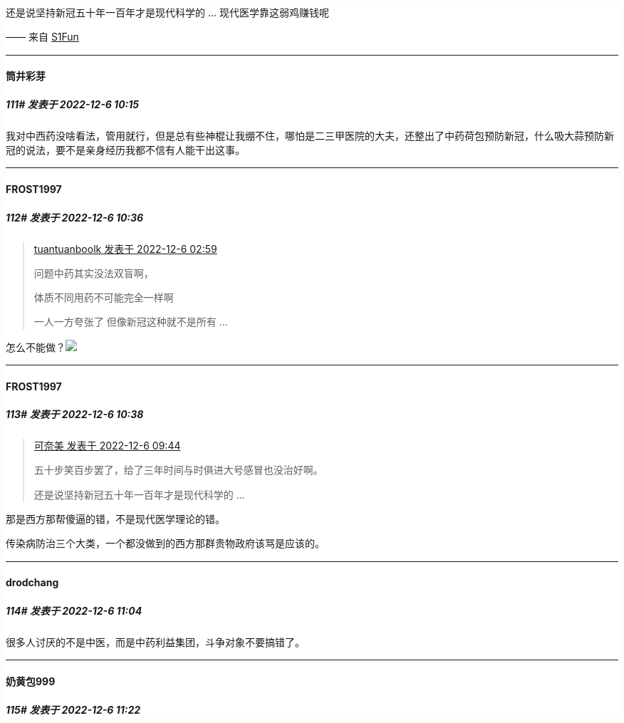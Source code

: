 还是说坚持新冠五十年一百年才是现代科学的 ...</blockquote>
现代医学靠这弱鸡赚钱呢

—— 来自 [S1Fun](https://s1fun.koalcat.com)



*****

####  筒井彩芽  
##### 111#       发表于 2022-12-6 10:15

我对中西药没啥看法，管用就行，但是总有些神棍让我绷不住，哪怕是二三甲医院的大夫，还整出了中药荷包预防新冠，什么吸大蒜预防新冠的说法，要不是亲身经历我都不信有人能干出这事。



*****

####  FROST1997  
##### 112#       发表于 2022-12-6 10:36

<blockquote><a href="httphttps://bbs.saraba1st.com/2b/forum.php?mod=redirect&amp;goto=findpost&amp;pid=58790704&amp;ptid=2064581" target="_blank">tuantuanboolk 发表于 2022-12-6 02:59</a>

问题中药其实没法双盲啊，

体质不同用药不可能完全一样啊

一人一方夸张了 但像新冠这种就不是所有 ...</blockquote>
怎么不能做？<img src="https://static.saraba1st.com/image/smiley/face2017/067.png" referrerpolicy="no-referrer">

*****

####  FROST1997  
##### 113#       发表于 2022-12-6 10:38

<blockquote><a href="httphttps://bbs.saraba1st.com/2b/forum.php?mod=redirect&amp;goto=findpost&amp;pid=58792464&amp;ptid=2064581" target="_blank">可奈美 发表于 2022-12-6 09:44</a>

五十步笑百步罢了，给了三年时间与时俱进大号感冒也没治好啊。

还是说坚持新冠五十年一百年才是现代科学的 ...</blockquote>
那是西方那帮傻逼的错，不是现代医学理论的错。

传染病防治三个大类，一个都没做到的西方那群贵物政府该骂是应该的。



*****

####  drodchang  
##### 114#       发表于 2022-12-6 11:04

很多人讨厌的不是中医，而是中药利益集团，斗争对象不要搞错了。



*****

####  奶黄包999  
##### 115#       发表于 2022-12-6 11:22
